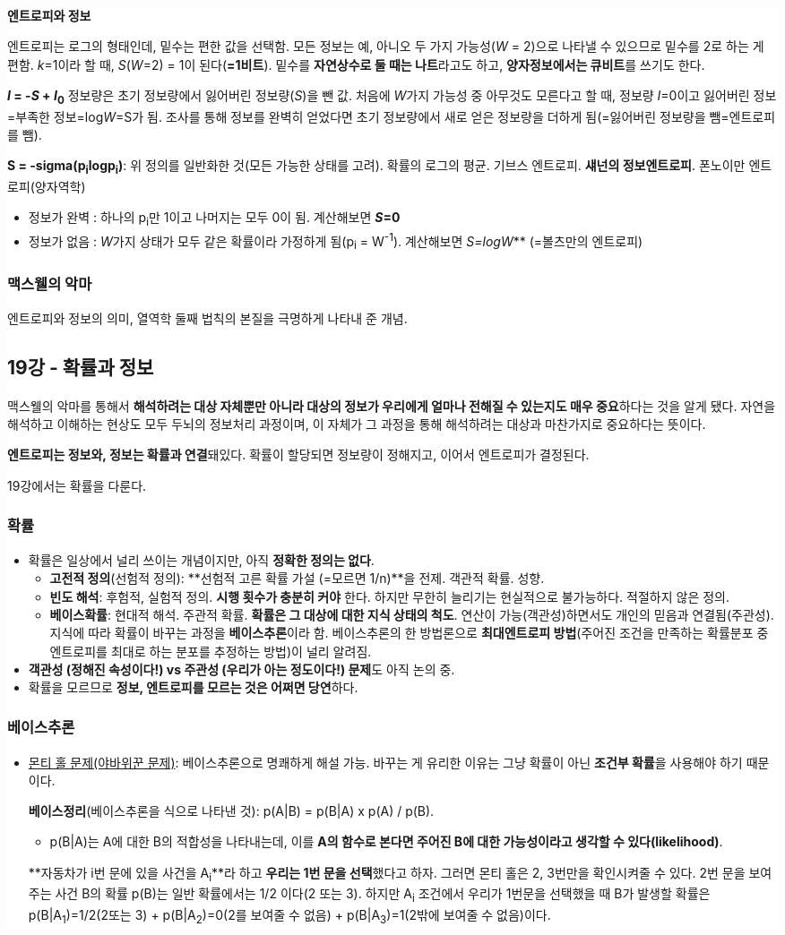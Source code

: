 **엔트로피와 정보**

엔트로피는 로그의 형태인데, 밑수는 편한 값을 선택함. 모든 정보는 예, 아니오 두 가지 가능성(*W* = 2)으로 나타낼 수 있으므로 밑수를 2로 하는 게 편함. *k*=1이라 할 때, *S*(*W*=2) = 1이 된다(**=1비트**). 밑수를 **자연상수로 둘 때는 나트**라고도 하고, **양자정보에서는 큐비트**를 쓰기도 한다.

***I* = -*S* + *I*<sub>0</sub>** 정보량은 초기 정보량에서 잃어버린 정보량(*S*)을 뺀 값. 처음에 *W*가지 가능성 중 아무것도 모른다고 할 때, 정보량 *I*=0이고 잃어버린 정보=부족한 정보=log*W*=S가 됨. 조사를 통해 정보를 완벽히 얻었다면 초기 정보량에서 새로 얻은 정보량을 더하게 됨(=잃어버린 정보량을 뺌=엔트로피를 뺌).

**S = -sigma(p<sub>i</sub>logp<sub>i</sub>)**: 위 정의를 일반화한 것(모든 가능한 상태를 고려). 확률의 로그의 평균. 기브스 엔트로피. **섀넌의 정보엔트로피**. 폰노이만 엔트로피(양자역학)

- 정보가 완벽 : 하나의 p<sub>i</sub>만 1이고 나머지는 모두 0이 됨. 계산해보면 ***S*=0**
- 정보가 없음 : *W*가지 상태가 모두 같은 확률이라 가정하게 됨(p<sub>i</sub> = W<sup>-1</sup>). 계산해보면 ***S*=log*W*** (=볼츠만의 엔트로피)



### 맥스웰의 악마

엔트로피와 정보의 의미, 열역학 둘째 법칙의 본질을 극명하게 나타내 준 개념.



## 19강 - 확률과 정보

맥스웰의 악마를 통해서 **해석하려는 대상 자체뿐만 아니라 대상의 정보가 우리에게 얼마나 전해질 수 있는지도 매우 중요**하다는 것을 알게 됐다. 자연을 해석하고 이해하는 현상도 모두 두뇌의 정보처리 과정이며, 이 자체가 그 과정을 통해 해석하려는 대상과 마찬가지로 중요하다는 뜻이다.

**엔트로피는 정보와, 정보는 확률과 연결**돼있다. 확률이 할당되면 정보량이 정해지고, 이어서 엔트로피가 결정된다. 

19강에서는 확률을 다룬다.



### 확률

- 확률은 일상에서 널리 쓰이는 개념이지만, 아직 **정확한 정의는 없다**.
  - **고전적 정의**(선험적 정의): **선험적 고른 확률 가설 (=모르면 1/n)**을 전제. 객관적 확률. 성향.
  - **빈도 해석**: 후험적, 실험적 정의. **시행 횟수가 충분히 커야** 한다. 하지만 무한히 늘리기는 현실적으로 불가능하다. 적절하지 않은 정의.
  - **베이스확률**: 현대적 해석. 주관적 확률. **확률은 그 대상에 대한 지식 상태의 척도**. 연산이 가능(객관성)하면서도 개인의 믿음과 연결됨(주관성). 지식에 따라 확률이 바꾸는 과정을 **베이스추론**이라 함. 베이스추론의 한 방법론으로 **최대엔트로피 방법**(주어진 조건을 만족하는 확률분포 중 엔트로피를 최대로 하는 분포를 추정하는 방법)이 널리 알려짐.
- **객관성 (정해진 속성이다!) vs 주관성 (우리가 아는 정도이다!) 문제**도 아직 논의 중.
- 확률을 모르므로 **정보, 엔트로피를 모르는 것은 어쩌면 당연**하다.



### 베이스추론

- [몬티 홀 문제(야바위꾼 문제)](https://namu.wiki/w/%EB%AA%AC%ED%8B%B0%20%ED%99%80%20%EB%AC%B8%EC%A0%9C#toc): 베이스추론으로 명쾌하게 해설 가능. 바꾸는 게 유리한 이유는 그냥 확률이 아닌 **조건부 확률**을 사용해야 하기 때문이다.

  **베이스정리**(베이스추론을 식으로 나타낸 것): p(A|B) = p(B|A) x p(A) / p(B).

  - p(B|A)는 A에 대한 B의 적합성을 나타내는데, 이를 **A의 함수로 본다면 주어진 B에 대한 가능성이라고 생각할 수 있다(likelihood)**.

  **자동차가 i번 문에 있을 사건을 A<sub>i</sub>**라 하고 **우리는 1번 문을 선택**했다고 하자. 그러면 몬티 홀은 2, 3번만을 확인시켜줄 수 있다. 2번 문을 보여주는 사건 B의 확률 p(B)는 일반 확률에서는 1/2 이다(2 또는 3). 하지만 A<sub>i</sub> 조건에서 우리가 1번문을 선택했을 때 B가 발생할 확률은 p(B|A<sub>1</sub>)=1/2(2또는 3) + p(B|A<sub>2</sub>)=0(2를 보여줄 수 없음) + p(B|A<sub>3</sub>)=1(2밖에 보여줄 수 없음)이다.
